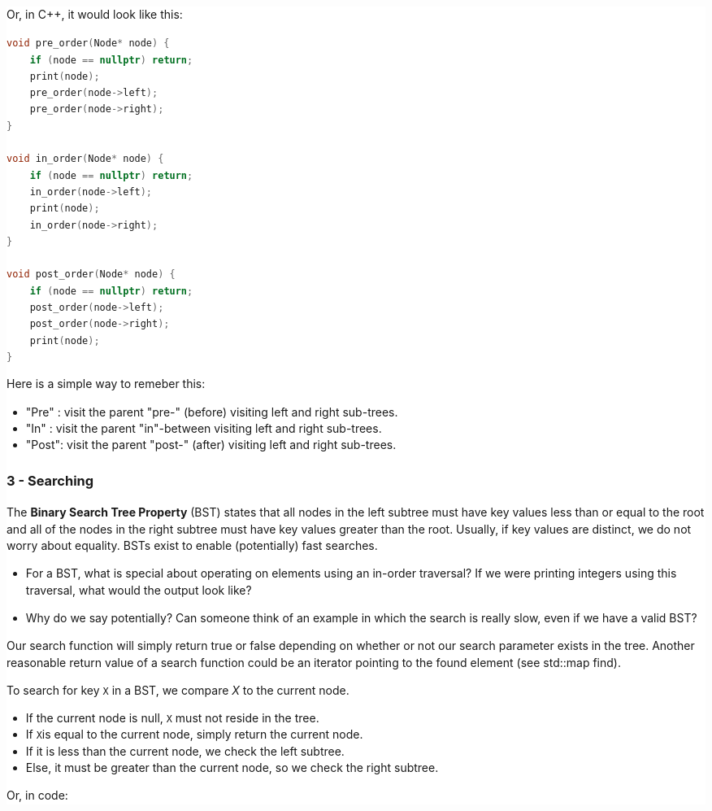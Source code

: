 Or, in C++, it would look like this:

```c++
void pre_order(Node* node) {
    if (node == nullptr) return;
    print(node);
    pre_order(node->left);
    pre_order(node->right);
}

void in_order(Node* node) {
    if (node == nullptr) return;
    in_order(node->left);
    print(node);
    in_order(node->right);
}

void post_order(Node* node) {
    if (node == nullptr) return;
    post_order(node->left);
    post_order(node->right);
    print(node);
}
```

Here is a simple way to remeber this:
 - "Pre" : visit the parent "pre-" (before) visiting left and right sub-trees.
 - "In"  : visit the parent "in"-between visiting left and right sub-trees.
 - "Post": visit the parent "post-" (after) visiting left and right sub-trees.


### 3 - Searching

The **Binary Search Tree Property** (BST) states that all nodes in the left subtree must have key values less than or equal to the root and all of the nodes in the right subtree must have key values greater than the root. Usually, if key values are distinct, we do not worry about equality. BSTs exist to enable (potentially) fast searches. 

+ For a BST, what is special about operating on elements using an in-order traversal? If we were printing integers using this traversal, what would the output look like? 

+ Why do we say potentially? Can someone think of an example in which the search is really slow, even if we have a valid BST?

Our search function will simply return true or false depending on whether or not our search parameter exists in the tree. Another reasonable return value of a search function could be an iterator pointing to the found element (see std::map find).

To search for key `X` in a BST, we compare *X* to the current node.

  - If the current node is null, `X` must not reside in the tree.
  - If `X`is equal to the current node, simply return the current node.
  - If it is less than the current node, we check the left subtree.
  - Else, it must be greater than the current node, so we check the right subtree.

Or, in code:
